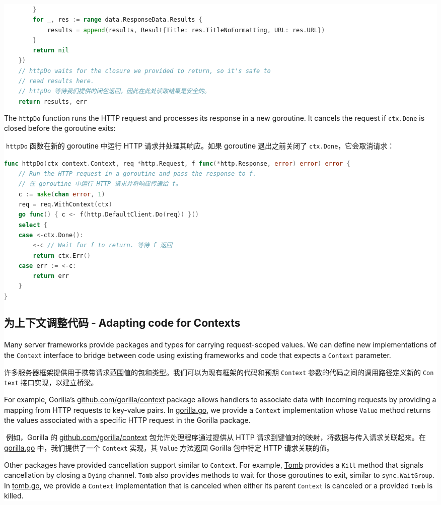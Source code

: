 ```go
        }
        for _, res := range data.ResponseData.Results {
            results = append(results, Result{Title: res.TitleNoFormatting, URL: res.URL})
        }
        return nil
    })
    // httpDo waits for the closure we provided to return, so it's safe to
    // read results here.
	// httpDo 等待我们提供的闭包返回，因此在此处读取结果是安全的。
    return results, err
```

The `httpDo` function runs the HTTP request and processes its response in a new goroutine. It cancels the request if `ctx.Done` is closed before the goroutine exits:

​	`httpDo` 函数在新的 goroutine 中运行 HTTP 请求并处理其响应。如果 goroutine 退出之前关闭了 `ctx.Done`，它会取消请求：

```go
func httpDo(ctx context.Context, req *http.Request, f func(*http.Response, error) error) error {
    // Run the HTTP request in a goroutine and pass the response to f.
    // 在 goroutine 中运行 HTTP 请求并将响应传递给 f。
    c := make(chan error, 1)
    req = req.WithContext(ctx)
    go func() { c <- f(http.DefaultClient.Do(req)) }()
    select {
    case <-ctx.Done():
        <-c // Wait for f to return. 等待 f 返回
        return ctx.Err()
    case err := <-c:
        return err
    }
}
```

## 为上下文调整代码 - Adapting code for Contexts

Many server frameworks provide packages and types for carrying request-scoped values. We can define new implementations of the `Context` interface to bridge between code using existing frameworks and code that expects a `Context` parameter.

​	许多服务器框架提供用于携带请求范围值的包和类型。我们可以为现有框架的代码和预期 `Context` 参数的代码之间的调用路径定义新的 `Context` 接口实现，以建立桥梁。

For example, Gorilla’s [github.com/gorilla/context](http://www.gorillatoolkit.org/pkg/context) package allows handlers to associate data with incoming requests by providing a mapping from HTTP requests to key-value pairs. In [gorilla.go](https://go.dev/blog/context/gorilla/gorilla.go), we provide a `Context` implementation whose `Value` method returns the values associated with a specific HTTP request in the Gorilla package.

​	例如，Gorilla 的 [github.com/gorilla/context](http://www.gorillatoolkit.org/pkg/context) 包允许处理程序通过提供从 HTTP 请求到键值对的映射，将数据与传入请求关联起来。在 [gorilla.go](https://go.dev/blog/context/gorilla/gorilla.go) 中，我们提供了一个 `Context` 实现，其 `Value` 方法返回 Gorilla 包中特定 HTTP 请求关联的值。

Other packages have provided cancellation support similar to `Context`. For example, [Tomb](https://godoc.org/gopkg.in/tomb.v2) provides a `Kill` method that signals cancellation by closing a `Dying` channel. `Tomb` also provides methods to wait for those goroutines to exit, similar to `sync.WaitGroup`. In [tomb.go](https://go.dev/blog/context/tomb/tomb.go), we provide a `Context` implementation that is canceled when either its parent `Context` is canceled or a provided `Tomb` is killed.
